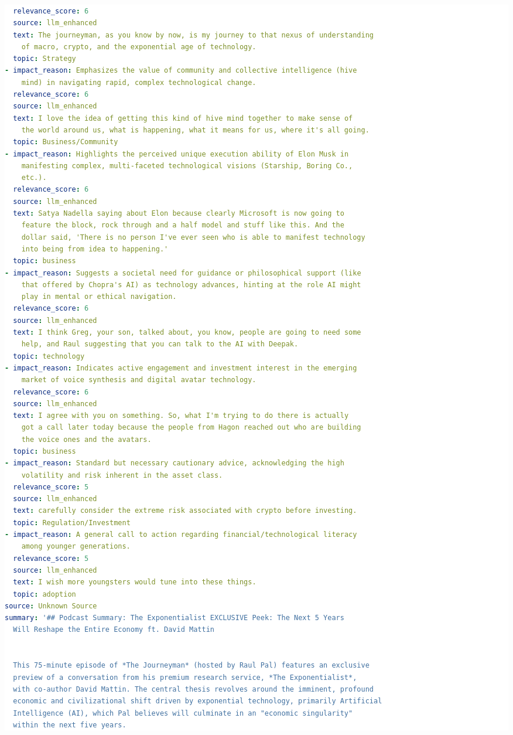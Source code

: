 ```yaml
  relevance_score: 6
  source: llm_enhanced
  text: The journeyman, as you know by now, is my journey to that nexus of understanding
    of macro, crypto, and the exponential age of technology.
  topic: Strategy
- impact_reason: Emphasizes the value of community and collective intelligence (hive
    mind) in navigating rapid, complex technological change.
  relevance_score: 6
  source: llm_enhanced
  text: I love the idea of getting this kind of hive mind together to make sense of
    the world around us, what is happening, what it means for us, where it's all going.
  topic: Business/Community
- impact_reason: Highlights the perceived unique execution ability of Elon Musk in
    manifesting complex, multi-faceted technological visions (Starship, Boring Co.,
    etc.).
  relevance_score: 6
  source: llm_enhanced
  text: Satya Nadella saying about Elon because clearly Microsoft is now going to
    feature the block, rock through and a half model and stuff like this. And the
    dollar said, 'There is no person I've ever seen who is able to manifest technology
    into being from idea to happening.'
  topic: business
- impact_reason: Suggests a societal need for guidance or philosophical support (like
    that offered by Chopra's AI) as technology advances, hinting at the role AI might
    play in mental or ethical navigation.
  relevance_score: 6
  source: llm_enhanced
  text: I think Greg, your son, talked about, you know, people are going to need some
    help, and Raul suggesting that you can talk to the AI with Deepak.
  topic: technology
- impact_reason: Indicates active engagement and investment interest in the emerging
    market of voice synthesis and digital avatar technology.
  relevance_score: 6
  source: llm_enhanced
  text: I agree with you on something. So, what I'm trying to do there is actually
    got a call later today because the people from Hagon reached out who are building
    the voice ones and the avatars.
  topic: business
- impact_reason: Standard but necessary cautionary advice, acknowledging the high
    volatility and risk inherent in the asset class.
  relevance_score: 5
  source: llm_enhanced
  text: carefully consider the extreme risk associated with crypto before investing.
  topic: Regulation/Investment
- impact_reason: A general call to action regarding financial/technological literacy
    among younger generations.
  relevance_score: 5
  source: llm_enhanced
  text: I wish more youngsters would tune into these things.
  topic: adoption
source: Unknown Source
summary: '## Podcast Summary: The Exponentialist EXCLUSIVE Peek: The Next 5 Years
  Will Reshape the Entire Economy ft. David Mattin


  This 75-minute episode of *The Journeyman* (hosted by Raul Pal) features an exclusive
  preview of a conversation from his premium research service, *The Exponentialist*,
  with co-author David Mattin. The central thesis revolves around the imminent, profound
  economic and civilizational shift driven by exponential technology, primarily Artificial
  Intelligence (AI), which Pal believes will culminate in an "economic singularity"
  within the next five years.


```